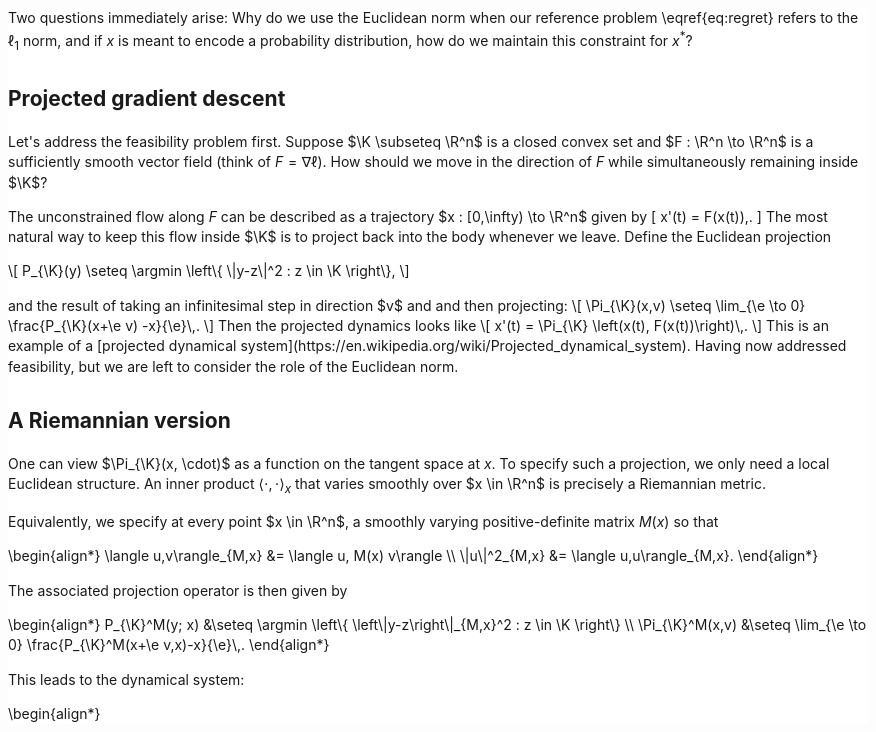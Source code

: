 Two questions immediately arise:  Why do we use the Euclidean norm when our reference problem \eqref{eq:regret}
refers to the $\ell_1$ norm, and if $x$ is meant to encode a probability distribution,
how do we maintain this constraint for $x^*$?

## Projected gradient descent

Let's address the feasibility problem first.  Suppose $\K \subseteq \R^n$ is a closed convex set
and $F : \R^n \to \R^n$ is a sufficiently smooth vector field (think of $F = \nabla \ell$).
How should we move in the direction of $F$ while simultaneously remaining inside $\K$?

The unconstrained flow along $F$ can be described as
a trajectory $x : [0,\infty) \to \R^n$ given by
\[
   x'(t) = F(x(t))\,.
\]
The most natural way to keep this flow inside $\K$ is to project back into the body whenever we leave.
Define the Euclidean projection
<p>
\[
   P_{\K}(y) \seteq \argmin \left\{ \|y-z\|^2 : z \in \K \right\},
\]
</p>
and the result of taking an infinitesimal step in direction $v$ and and then projecting:
\[
   \Pi_{\K}(x,v) \seteq \lim_{\e \to 0} \frac{P_{\K}(x+\e v) -x}{\e}\,.
\]
Then the projected dynamics looks like
\[
   x'(t) = \Pi_{\K} \left(x(t), F(x(t))\right)\,.
\]
This is an example of a [projected dynamical system](https://en.wikipedia.org/wiki/Projected_dynamical_system).
Having now addressed feasibility,
but we are left to consider the role of the Euclidean norm.

## A Riemannian version

One can view $\Pi_{\K}(x, \cdot)$ as a function on the tangent space at $x$.
To specify such a projection,
we only need a local Euclidean structure.
An inner product $\langle \cdot,\cdot\rangle_x$ that varies smoothly
over $x \in \R^n$ is precisely a Riemannian metric.

Equivalently, we specify at every point $x \in \R^n$, a smoothly varying positive-definite matrix $M(x)$
so that
<p>
\begin{align*}
   \langle u,v\rangle_{M,x} &= \langle u, M(x) v\rangle \\
   \|u\|^2_{M,x} &= \langle u,u\rangle_{M,x}.
\end{align*}
</p>
The associated projection operator is then given by
<p>
\begin{align*}
   P_{\K}^M(y; x) &\seteq \argmin \left\{ \left\|y-z\right\|_{M,x}^2 : z \in \K \right\} \\
   \Pi_{\K}^M(x,v) &\seteq \lim_{\e \to 0} \frac{P_{\K}^M(x+\e v,x)-x}{\e}\,.
\end{align*}
</p>
This leads to the dynamical system:
<p>
\begin{align*}